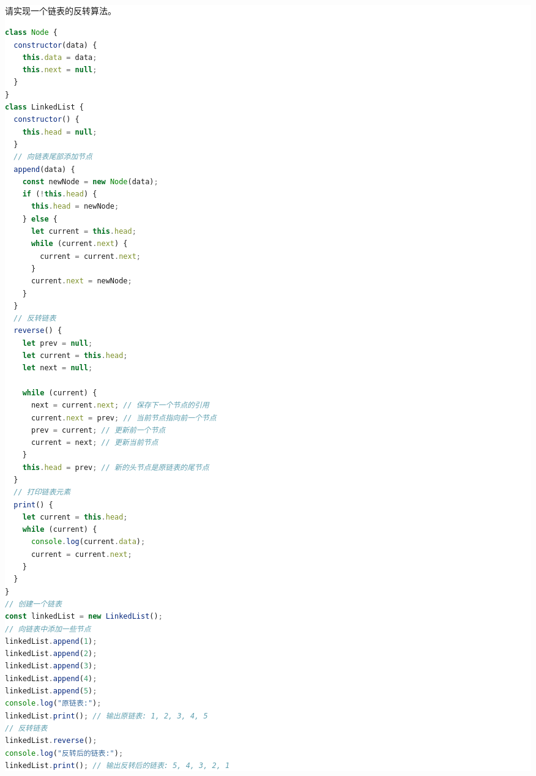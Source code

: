 请实现一个链表的反转算法。

```javascript
class Node {
  constructor(data) {
    this.data = data;
    this.next = null;
  }
}
class LinkedList {
  constructor() {
    this.head = null;
  }
  // 向链表尾部添加节点
  append(data) {
    const newNode = new Node(data);
    if (!this.head) {
      this.head = newNode;
    } else {
      let current = this.head;
      while (current.next) {
        current = current.next;
      }
      current.next = newNode;
    }
  }
  // 反转链表
  reverse() {
    let prev = null;
    let current = this.head;
    let next = null;

    while (current) {
      next = current.next; // 保存下一个节点的引用
      current.next = prev; // 当前节点指向前一个节点
      prev = current; // 更新前一个节点
      current = next; // 更新当前节点
    }
    this.head = prev; // 新的头节点是原链表的尾节点
  }
  // 打印链表元素
  print() {
    let current = this.head;
    while (current) {
      console.log(current.data);
      current = current.next;
    }
  }
}
// 创建一个链表
const linkedList = new LinkedList();
// 向链表中添加一些节点
linkedList.append(1);
linkedList.append(2);
linkedList.append(3);
linkedList.append(4);
linkedList.append(5);
console.log("原链表:");
linkedList.print(); // 输出原链表: 1, 2, 3, 4, 5
// 反转链表
linkedList.reverse();
console.log("反转后的链表:");
linkedList.print(); // 输出反转后的链表: 5, 4, 3, 2, 1
```
